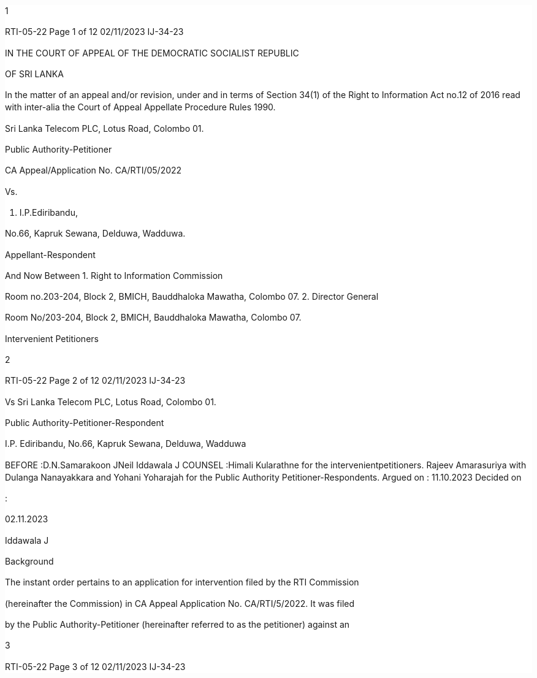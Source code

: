 1

RTI-05-22 Page 1 of 12 02/11/2023 IJ-34-23

IN THE COURT OF APPEAL OF THE DEMOCRATIC SOCIALIST REPUBLIC

OF SRI LANKA

In the matter of an appeal and/or revision, under and in terms of Section 34(1) of the Right to Information Act no.12 of 2016 read with inter-alia the Court of Appeal Appellate Procedure Rules 1990.

Sri Lanka Telecom PLC, Lotus Road, Colombo 01.

Public Authority-Petitioner

CA Appeal/Application No. CA/RTI/05/2022

Vs.

1. I.P.Ediribandu,

No.66, Kapruk Sewana, Delduwa, Wadduwa.

Appellant-Respondent

And Now Between 1. Right to Information Commission

Room no.203-204, Block 2, BMICH, Bauddhaloka Mawatha, Colombo 07. 2. Director General

Room No/203-204, Block 2, BMICH, Bauddhaloka Mawatha, Colombo 07.

Intervenient Petitioners

2

RTI-05-22 Page 2 of 12 02/11/2023 IJ-34-23

Vs Sri Lanka Telecom PLC, Lotus Road, Colombo 01.

Public Authority-Petitioner-Respondent

I.P. Ediribandu, No.66, Kapruk Sewana, Delduwa, Wadduwa

BEFORE :D.N.Samarakoon JNeil Iddawala J COUNSEL :Himali Kularathne for the intervenientpetitioners. Rajeev Amarasuriya with Dulanga Nanayakkara and Yohani Yoharajah for the Public Authority Petitioner-Respondents. Argued on : 11.10.2023 Decided on

:

02.11.2023

Iddawala J

Background

The instant order pertains to an application for intervention filed by the RTI Commission

(hereinafter the Commission) in CA Appeal Application No. CA/RTI/5/2022. It was filed

by the Public Authority-Petitioner (hereinafter referred to as the petitioner) against an

3

RTI-05-22 Page 3 of 12 02/11/2023 IJ-34-23
